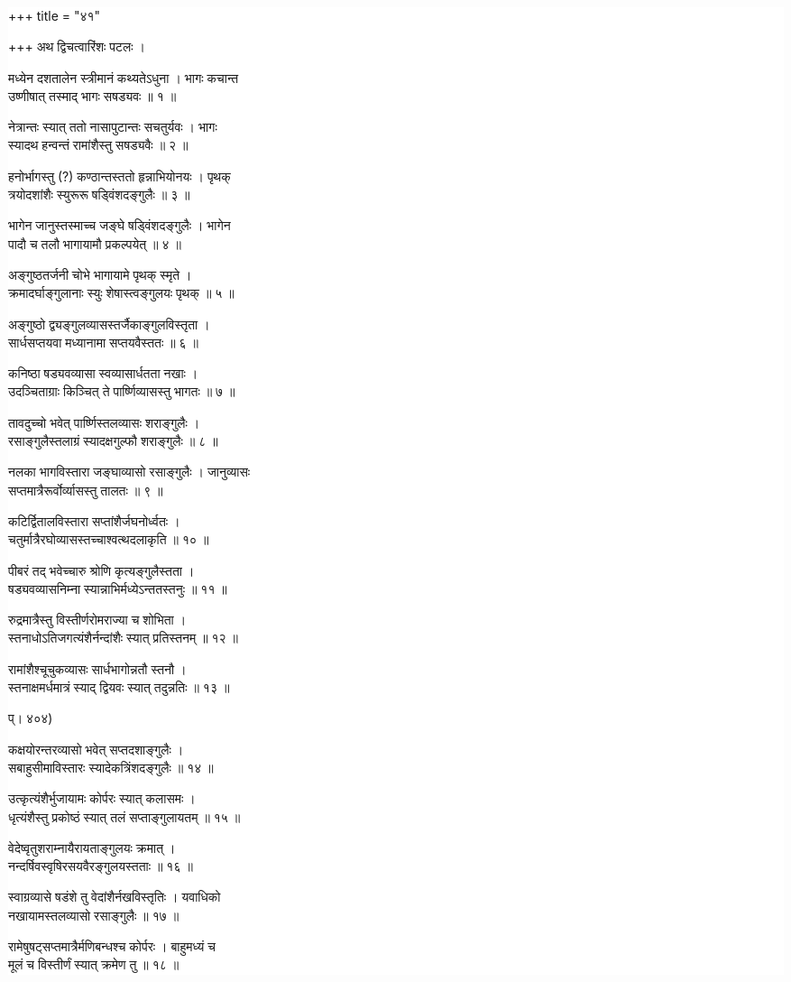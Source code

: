 +++
title = "४१"

+++
अथ द्विचत्वारिंशः पटलः ।   

मध्येन दशतालेन स्त्रीमानं कथ्यतेऽधुना । भागः कचान्त   
उष्णीषात् तस्माद् भागः सषड्यवः ॥ १ ॥   

नेत्रान्तः स्यात् ततो नासापुटान्तः सचतुर्यवः । भागः   
स्यादथ हन्वन्तं रामांशैस्तु सषड्यवैः ॥ २ ॥   

हनोर्भागस्तु (?) कण्ठान्तस्ततो हृन्नाभियोनयः । पृथक्   
त्रयोदशांशैः स्युरूरू षड्विंशदङ्गुलैः ॥ ३ ॥   

भागेन जानुस्तस्माच्च जङ्घे षड्विंशदङ्गुलैः । भागेन   
पादौ च तलौ भागायामौ प्रकल्पयेत् ॥ ४ ॥   

अङ्गुष्ठतर्जनी चोभे भागायामे पृथक् स्मृते ।   
क्रमादर्घाङ्गुलानाः स्युः शेषास्त्वङ्गुलयः पृथक् ॥ ५ ॥   

अङ्गुष्ठो द्व्यङ्गुलव्यासस्तर्जैकाङ्गुलविस्तृता ।   
सार्धसप्तयवा मध्यानामा सप्तयवैस्ततः ॥ ६ ॥   

कनिष्ठा षड्यवव्यासा स्वव्यासार्धतता नखाः ।   
उदञ्चिताग्राः किञ्चित् ते पार्ष्णिव्यासस्तु भागतः ॥ ७ ॥   

तावदुच्चो भवेत् पार्ष्णिस्तलव्यासः शराङ्गुलैः ।   
रसाङ्गुलैस्तलाग्रं स्यादक्षगुल्फौ शराङ्गुलैः ॥ ८ ॥   

नलका भागविस्तारा जङ्घाव्यासो रसाङ्गुलैः । जानुव्यासः   
सप्तमात्रैरूर्वोर्व्यासस्तु तालतः ॥ ९ ॥   

कटिर्द्वितालविस्तारा सप्तांशैर्जघनोर्ध्वतः ।   
चतुर्मात्रैरघोव्यासस्तच्चाश्वत्थदलाकृति ॥ १० ॥   

पीबरं तद् भवेच्चारु श्रोणि कृत्यङ्गुलैस्तता ।   
षड्यवव्यासनिम्ना स्यान्नाभिर्मध्येऽन्ततस्तनुः ॥ ११ ॥   

रुद्रमात्रैस्तु विस्तीर्णरोमराज्या च शोभिता ।   
स्तनाधोऽतिजगत्यंशैर्नन्दांशैः स्यात् प्रतिस्तनम् ॥ १२ ॥   

रामांशैश्चूचुकव्यासः सार्धभागोन्नतौ स्तनौ ।   
स्तनाक्षमर्धमात्रं स्याद् द्वियवः स्यात् तदुन्नतिः ॥ १३ ॥   

प्। ४०४)   

कक्षयोरन्तरव्यासो भवेत् सप्तदशाङ्गुलैः ।   
सबाहुसीमाविस्तारः स्यादेकत्रिंशदङ्गुलैः ॥ १४ ॥   

उत्कृत्यंशैर्भुजायामः कोर्परः स्यात् कलासमः ।   
धृत्यंशैस्तु प्रकोष्ठं स्यात् तलं सप्ताङ्गुलायतम् ॥ १५ ॥   

वेदेष्वृतुशराम्नायैरायताङ्गुलयः क्रमात् ।   
नन्दर्षिवस्वृषिरसयवैरङ्गुलयस्तताः ॥ १६ ॥   

स्वाग्रव्यासे षडंशे तु वेदांशैर्नखविस्तृतिः । यवाधिको   
नखायामस्तलव्यासो रसाङ्गुलैः ॥ १७ ॥   

रामेषुषट्सप्तमात्रैर्मणिबन्धश्च कोर्परः । बाहुमध्यं च   
मूलं च विस्तीर्णं स्यात् क्रमेण तु ॥ १८ ॥   
